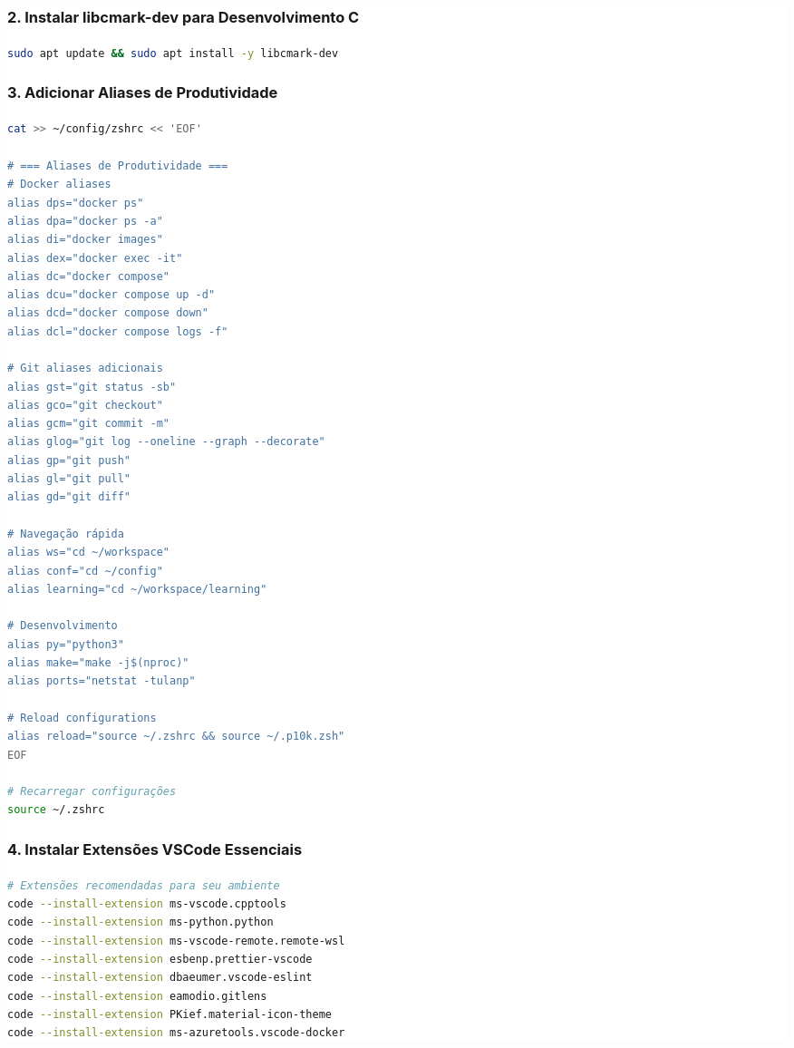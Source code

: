 ### 2. **Instalar libcmark-dev para Desenvolvimento C**
```bash
sudo apt update && sudo apt install -y libcmark-dev
```

### 3. **Adicionar Aliases de Produtividade**
```bash
cat >> ~/config/zshrc << 'EOF'

# === Aliases de Produtividade ===
# Docker aliases
alias dps="docker ps"
alias dpa="docker ps -a"
alias di="docker images"
alias dex="docker exec -it"
alias dc="docker compose"
alias dcu="docker compose up -d"
alias dcd="docker compose down"
alias dcl="docker compose logs -f"

# Git aliases adicionais
alias gst="git status -sb"
alias gco="git checkout"
alias gcm="git commit -m"
alias glog="git log --oneline --graph --decorate"
alias gp="git push"
alias gl="git pull"
alias gd="git diff"

# Navegação rápida
alias ws="cd ~/workspace"
alias conf="cd ~/config"
alias learning="cd ~/workspace/learning"

# Desenvolvimento
alias py="python3"
alias make="make -j$(nproc)"
alias ports="netstat -tulanp"

# Reload configurations
alias reload="source ~/.zshrc && source ~/.p10k.zsh"
EOF

# Recarregar configurações
source ~/.zshrc
```

### 4. **Instalar Extensões VSCode Essenciais**
```bash
# Extensões recomendadas para seu ambiente
code --install-extension ms-vscode.cpptools
code --install-extension ms-python.python
code --install-extension ms-vscode-remote.remote-wsl
code --install-extension esbenp.prettier-vscode
code --install-extension dbaeumer.vscode-eslint
code --install-extension eamodio.gitlens
code --install-extension PKief.material-icon-theme
code --install-extension ms-azuretools.vscode-docker
```
